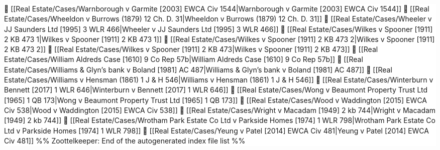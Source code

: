 📄 [[Real Estate/Cases/Warnborough v Garmite [2003] EWCA Civ 1544|Warnborough v Garmite [2003] EWCA Civ 1544]]
📄 [[Real Estate/Cases/Wheeldon v Burrows (1879) 12 Ch. D. 31|Wheeldon v Burrows (1879) 12 Ch. D. 31]]
📄 [[Real Estate/Cases/Wheeler v JJ Saunders Ltd [1995] 3 WLR 466|Wheeler v JJ Saunders Ltd [1995] 3 WLR 466]]
📄 [[Real Estate/Cases/Wilkes v Spooner [1911] 2 KB 473 1|Wilkes v Spooner [1911] 2 KB 473 1]]
📄 [[Real Estate/Cases/Wilkes v Spooner [1911] 2 KB 473 2|Wilkes v Spooner [1911] 2 KB 473 2]]
📄 [[Real Estate/Cases/Wilkes v Spooner [1911] 2 KB 473|Wilkes v Spooner [1911] 2 KB 473]]
📄 [[Real Estate/Cases/William Aldreds Case [1610] 9 Co Rep 57b|William Aldreds Case [1610] 9 Co Rep 57b]]
📄 [[Real Estate/Cases/Williams & Glyn’s bank v Boland [1981] AC 487|Williams & Glyn’s bank v Boland [1981] AC 487]]
📄 [[Real Estate/Cases/Williams v Hensman (1861) 1 J & H 546|Williams v Hensman (1861) 1 J & H 546]]
📄 [[Real Estate/Cases/Winterburn v Bennett [2017] 1 WLR 646|Winterburn v Bennett [2017] 1 WLR 646]]
📄 [[Real Estate/Cases/Wong v Beaumont Property Trust Ltd [1965] 1 QB 173|Wong v Beaumont Property Trust Ltd [1965] 1 QB 173]]
📄 [[Real Estate/Cases/Wood v Waddington [2015] EWCA Civ 538|Wood v Waddington [2015] EWCA Civ 538]]
📄 [[Real Estate/Cases/Wright v Macadam [1949] 2 kb 744|Wright v Macadam [1949] 2 kb 744]]
📄 [[Real Estate/Cases/Wrotham Park Estate Co Ltd v Parkside Homes [1974] 1 WLR 798|Wrotham Park Estate Co Ltd v Parkside Homes [1974] 1 WLR 798]]
📄 [[Real Estate/Cases/Yeung v Patel [2014] EWCA Civ 481|Yeung v Patel [2014] EWCA Civ 481]]
%% Zoottelkeeper: End of the autogenerated index file list  %%
